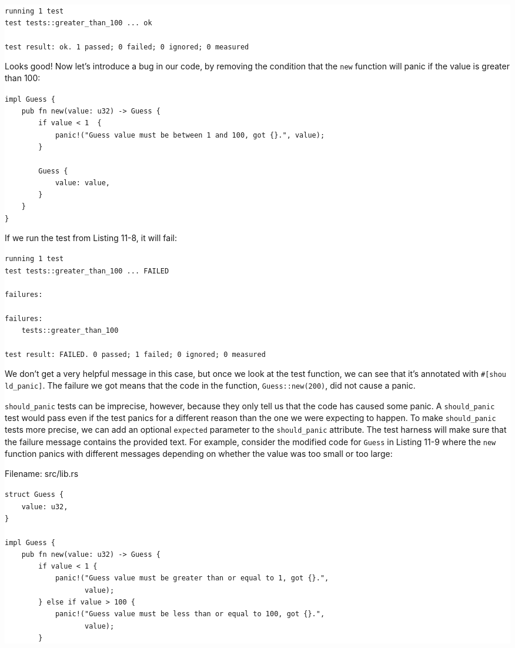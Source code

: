 ```
running 1 test
test tests::greater_than_100 ... ok

test result: ok. 1 passed; 0 failed; 0 ignored; 0 measured
```

Looks good! Now let’s introduce a bug in our code, by removing the condition
that the `new` function will panic if the value is greater than 100:

```
impl Guess {
    pub fn new(value: u32) -> Guess {
        if value < 1  {
            panic!("Guess value must be between 1 and 100, got {}.", value);
        }

        Guess {
            value: value,
        }
    }
}
```

If we run the test from Listing 11-8, it will fail:

```
running 1 test
test tests::greater_than_100 ... FAILED

failures:

failures:
    tests::greater_than_100

test result: FAILED. 0 passed; 1 failed; 0 ignored; 0 measured
```

We don’t get a very helpful message in this case, but once we look at the test
function, we can see that it’s annotated with `#[should_panic]`. The failure we
got means that the code in the function, `Guess::new(200)`, did not cause a
panic.

`should_panic` tests can be imprecise, however, because they only tell us that
the code has caused some panic. A `should_panic` test would pass even if the
test panics for a different reason than the one we were expecting to happen. To
make `should_panic` tests more precise, we can add an optional `expected`
parameter to the `should_panic` attribute. The test harness will make sure that
the failure message contains the provided text. For example, consider the
modified code for `Guess` in Listing 11-9 where the `new` function panics with
different messages depending on whether the value was too small or too large:

Filename: src/lib.rs

```
struct Guess {
    value: u32,
}

impl Guess {
    pub fn new(value: u32) -> Guess {
        if value < 1 {
            panic!("Guess value must be greater than or equal to 1, got {}.",
                   value);
        } else if value > 100 {
            panic!("Guess value must be less than or equal to 100, got {}.",
                   value);
        }

```